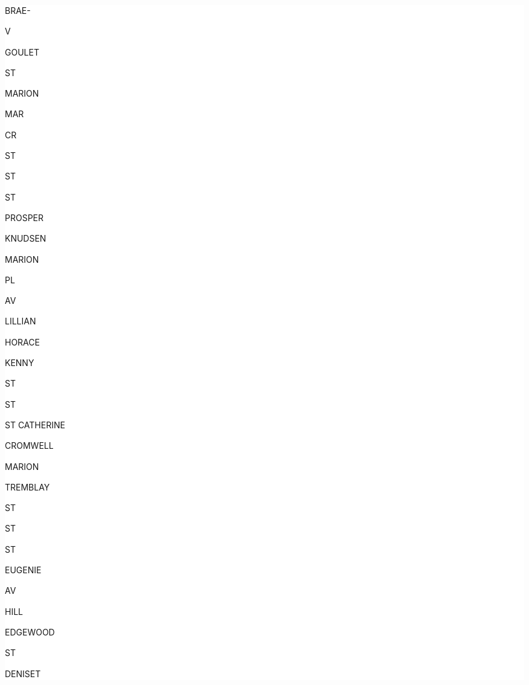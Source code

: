 BRAE-

V

GOULET

ST

MARION

MAR

CR

ST

ST

ST

PROSPER

KNUDSEN

MARION

PL

AV

LILLIAN

HORACE

KENNY

ST

ST

ST CATHERINE

CROMWELL

MARION

TREMBLAY

ST

ST

ST

EUGENIE

AV

HILL

EDGEWOOD

ST

DENISET
